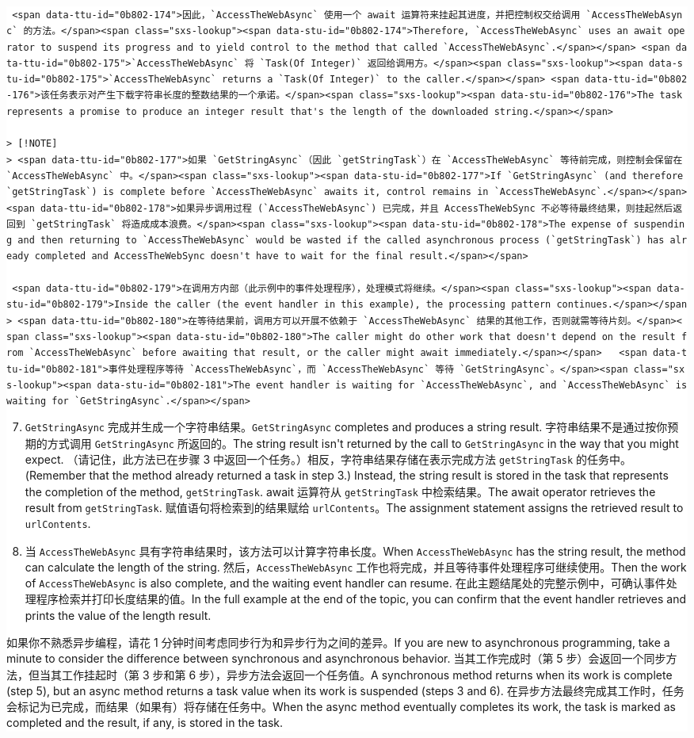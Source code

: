      <span data-ttu-id="0b802-174">因此，`AccessTheWebAsync` 使用一个 await 运算符来挂起其进度，并把控制权交给调用 `AccessTheWebAsync` 的方法。</span><span class="sxs-lookup"><span data-stu-id="0b802-174">Therefore, `AccessTheWebAsync` uses an await operator to suspend its progress and to yield control to the method that called `AccessTheWebAsync`.</span></span> <span data-ttu-id="0b802-175">`AccessTheWebAsync` 将 `Task(Of Integer)` 返回给调用方。</span><span class="sxs-lookup"><span data-stu-id="0b802-175">`AccessTheWebAsync` returns a `Task(Of Integer)` to the caller.</span></span> <span data-ttu-id="0b802-176">该任务表示对产生下载字符串长度的整数结果的一个承诺。</span><span class="sxs-lookup"><span data-stu-id="0b802-176">The task represents a promise to produce an integer result that's the length of the downloaded string.</span></span>

    > [!NOTE]
    > <span data-ttu-id="0b802-177">如果 `GetStringAsync`（因此 `getStringTask`）在 `AccessTheWebAsync` 等待前完成，则控制会保留在 `AccessTheWebAsync` 中。</span><span class="sxs-lookup"><span data-stu-id="0b802-177">If `GetStringAsync` (and therefore `getStringTask`) is complete before `AccessTheWebAsync` awaits it, control remains in `AccessTheWebAsync`.</span></span> <span data-ttu-id="0b802-178">如果异步调用过程 (`AccessTheWebAsync`) 已完成，并且 AccessTheWebSync 不必等待最终结果，则挂起然后返回到 `getStringTask` 将造成成本浪费。</span><span class="sxs-lookup"><span data-stu-id="0b802-178">The expense of suspending and then returning to `AccessTheWebAsync` would be wasted if the called asynchronous process (`getStringTask`) has already completed and AccessTheWebSync doesn't have to wait for the final result.</span></span>

     <span data-ttu-id="0b802-179">在调用方内部（此示例中的事件处理程序），处理模式将继续。</span><span class="sxs-lookup"><span data-stu-id="0b802-179">Inside the caller (the event handler in this example), the processing pattern continues.</span></span> <span data-ttu-id="0b802-180">在等待结果前，调用方可以开展不依赖于 `AccessTheWebAsync` 结果的其他工作，否则就需等待片刻。</span><span class="sxs-lookup"><span data-stu-id="0b802-180">The caller might do other work that doesn't depend on the result from `AccessTheWebAsync` before awaiting that result, or the caller might await immediately.</span></span>   <span data-ttu-id="0b802-181">事件处理程序等待 `AccessTheWebAsync`，而 `AccessTheWebAsync` 等待 `GetStringAsync`。</span><span class="sxs-lookup"><span data-stu-id="0b802-181">The event handler is waiting for `AccessTheWebAsync`, and `AccessTheWebAsync` is waiting for `GetStringAsync`.</span></span>

7. <span data-ttu-id="0b802-182">`GetStringAsync` 完成并生成一个字符串结果。</span><span class="sxs-lookup"><span data-stu-id="0b802-182">`GetStringAsync` completes and produces a string result.</span></span> <span data-ttu-id="0b802-183">字符串结果不是通过按你预期的方式调用 `GetStringAsync` 所返回的。</span><span class="sxs-lookup"><span data-stu-id="0b802-183">The string result isn't returned by the call to `GetStringAsync` in the way that you might expect.</span></span> <span data-ttu-id="0b802-184">（请记住，此方法已在步骤 3 中返回一个任务。）相反，字符串结果存储在表示完成方法 `getStringTask` 的任务中。</span><span class="sxs-lookup"><span data-stu-id="0b802-184">(Remember that the method already returned a task in step 3.) Instead, the string result is stored in the task that represents the completion of the method, `getStringTask`.</span></span> <span data-ttu-id="0b802-185">await 运算符从 `getStringTask` 中检索结果。</span><span class="sxs-lookup"><span data-stu-id="0b802-185">The await operator retrieves the result from `getStringTask`.</span></span> <span data-ttu-id="0b802-186">赋值语句将检索到的结果赋给 `urlContents`。</span><span class="sxs-lookup"><span data-stu-id="0b802-186">The assignment statement assigns the retrieved result to `urlContents`.</span></span>

8. <span data-ttu-id="0b802-187">当 `AccessTheWebAsync` 具有字符串结果时，该方法可以计算字符串长度。</span><span class="sxs-lookup"><span data-stu-id="0b802-187">When `AccessTheWebAsync` has the string result, the method can calculate the length of the string.</span></span> <span data-ttu-id="0b802-188">然后，`AccessTheWebAsync` 工作也将完成，并且等待事件处理程序可继续使用。</span><span class="sxs-lookup"><span data-stu-id="0b802-188">Then the work of `AccessTheWebAsync` is also complete, and the waiting event handler can resume.</span></span> <span data-ttu-id="0b802-189">在此主题结尾处的完整示例中，可确认事件处理程序检索并打印长度结果的值。</span><span class="sxs-lookup"><span data-stu-id="0b802-189">In the full example at the end of the topic, you can confirm that the event handler retrieves and prints the value of the length result.</span></span>

<span data-ttu-id="0b802-190">如果你不熟悉异步编程，请花 1 分钟时间考虑同步行为和异步行为之间的差异。</span><span class="sxs-lookup"><span data-stu-id="0b802-190">If you are new to asynchronous programming, take a minute to consider the difference between synchronous and asynchronous behavior.</span></span> <span data-ttu-id="0b802-191">当其工作完成时（第 5 步）会返回一个同步方法，但当其工作挂起时（第 3 步和第 6 步），异步方法会返回一个任务值。</span><span class="sxs-lookup"><span data-stu-id="0b802-191">A synchronous method returns when its work is complete (step 5), but an async method returns a task value when its work is suspended (steps 3 and 6).</span></span> <span data-ttu-id="0b802-192">在异步方法最终完成其工作时，任务会标记为已完成，而结果（如果有）将存储在任务中。</span><span class="sxs-lookup"><span data-stu-id="0b802-192">When the async method eventually completes its work, the task is marked as completed and the result, if any, is stored in the task.</span></span>
